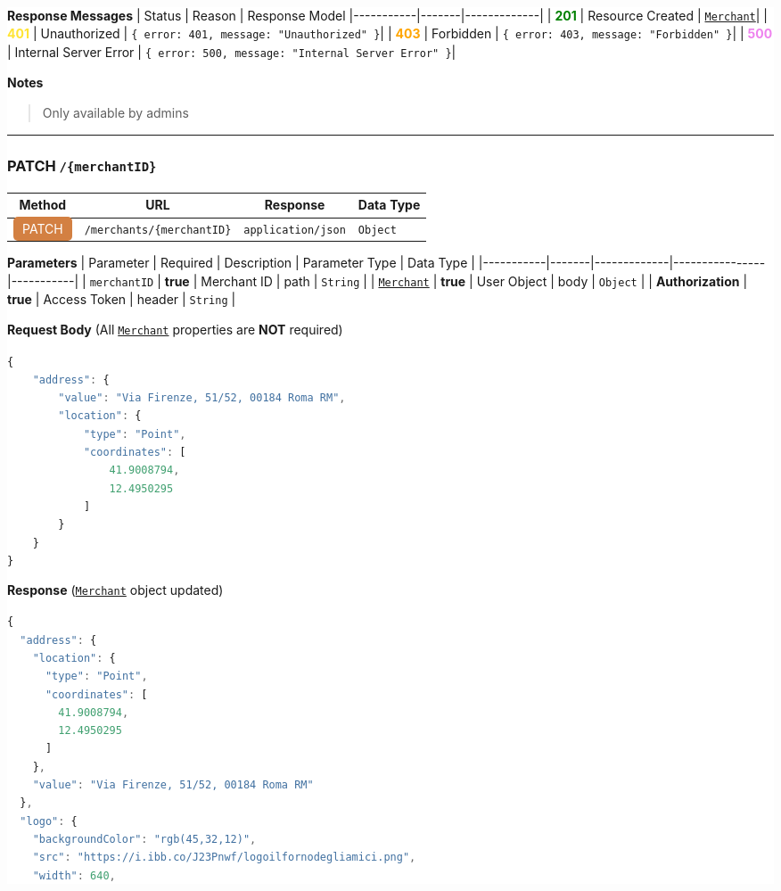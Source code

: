 **Response Messages**
| Status | Reason | Response Model
|-----------|-------|-------------|
| <span style="color:green">**201**</span> | Resource Created | [`Merchant`](#merchant)|
| <span style="color:#ffe433">**401**</span> | Unauthorized | `{ error: 401, message: "Unauthorized" }`|
| <span style="color:orange">**403**</span> | Forbidden | `{ error: 403, message: "Forbidden" }`|
| <span style="color:violet">**500**</span> | Internal Server Error | `{ error: 500, message: "Internal Server Error" }`|

**Notes**

> Only available by admins

---

### PATCH `/{merchantID}`

| Method                                                                                            | URL                       | Response           | Data Type |
| ------------------------------------------------------------------------------------------------- | ------------------------- | ------------------ | --------- |
| <span style="background-color:#d38042;color:#fff;padding:5px 10px;border-radius:5px">PATCH</span> | `/merchants/{merchantID}` | `application/json` | `Object`  |

**Parameters**
| Parameter | Required | Description | Parameter Type | Data Type |
|-----------|-------|-------------|----------------|-----------|
| `merchantID` | **true** | Merchant ID | path | `String` |
| [`Merchant`](#merchant) | **true** | User Object | body | `Object` |
| **Authorization** | **true** | Access Token | header | `String` |

**Request Body** (All [`Merchant`](#merchant) properties are **NOT** required)

```js
{
    "address": {
        "value": "Via Firenze, 51/52, 00184 Roma RM",
        "location": {
            "type": "Point",
            "coordinates": [
                41.9008794,
                12.4950295
            ]
        }
    }
}
```

**Response** ([`Merchant`](#merchant) object updated)

```js
{
  "address": {
    "location": {
      "type": "Point",
      "coordinates": [
        41.9008794,
        12.4950295
      ]
    },
    "value": "Via Firenze, 51/52, 00184 Roma RM"
  },
  "logo": {
    "backgroundColor": "rgb(45,32,12)",
    "src": "https://i.ibb.co/J23Pnwf/logoilfornodegliamici.png",
    "width": 640,
```